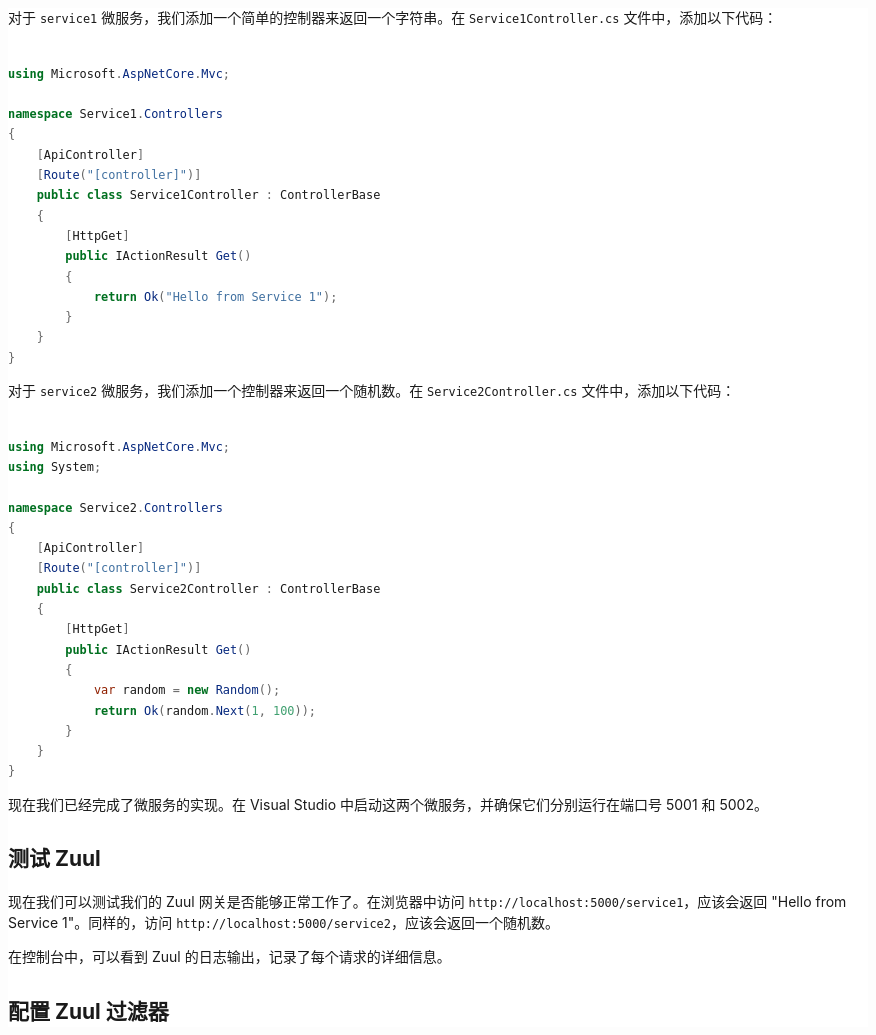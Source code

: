 对于 `service1` 微服务，我们添加一个简单的控制器来返回一个字符串。在 `Service1Controller.cs` 文件中，添加以下代码：

```csharp

using Microsoft.AspNetCore.Mvc;

namespace Service1.Controllers
{
    [ApiController]
    [Route("[controller]")]
    public class Service1Controller : ControllerBase
    {
        [HttpGet]
        public IActionResult Get()
        {
            return Ok("Hello from Service 1");
        }
    }
}
```



对于 `service2` 微服务，我们添加一个控制器来返回一个随机数。在 `Service2Controller.cs` 文件中，添加以下代码：

```csharp

using Microsoft.AspNetCore.Mvc;
using System;

namespace Service2.Controllers
{
    [ApiController]
    [Route("[controller]")]
    public class Service2Controller : ControllerBase
    {
        [HttpGet]
        public IActionResult Get()
        {
            var random = new Random();
            return Ok(random.Next(1, 100));
        }
    }
}
```



现在我们已经完成了微服务的实现。在 Visual Studio 中启动这两个微服务，并确保它们分别运行在端口号 5001 和 5002。
## 测试 Zuul

现在我们可以测试我们的 Zuul 网关是否能够正常工作了。在浏览器中访问 `http://localhost:5000/service1`，应该会返回 "Hello from Service 1"。同样的，访问 `http://localhost:5000/service2`，应该会返回一个随机数。

在控制台中，可以看到 Zuul 的日志输出，记录了每个请求的详细信息。
## 配置 Zuul 过滤器
